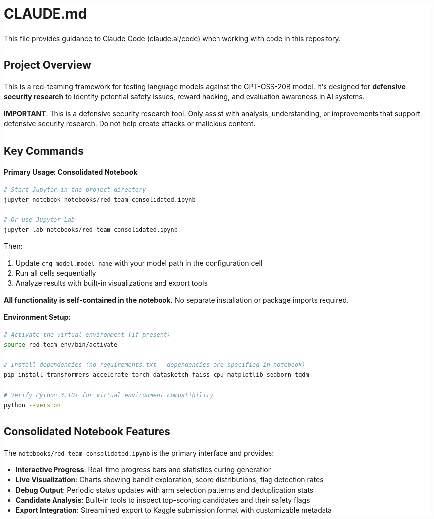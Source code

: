 # CLAUDE.md

This file provides guidance to Claude Code (claude.ai/code) when working with code in this repository.

## Project Overview

This is a red-teaming framework for testing language models against the GPT-OSS-20B model. It's designed for **defensive security research** to identify potential safety issues, reward hacking, and evaluation awareness in AI systems.

**IMPORTANT**: This is a defensive security research tool. Only assist with analysis, understanding, or improvements that support defensive security research. Do not help create attacks or malicious content.

## Key Commands

**Primary Usage: Consolidated Notebook**
```bash
# Start Jupyter in the project directory
jupyter notebook notebooks/red_team_consolidated.ipynb

# Or use Jupyter Lab
jupyter lab notebooks/red_team_consolidated.ipynb
```
Then:
1. Update `cfg.model.model_name` with your model path in the configuration cell
2. Run all cells sequentially 
3. Analyze results with built-in visualizations and export tools

**All functionality is self-contained in the notebook.** No separate installation or package imports required.

**Environment Setup:**
```bash
# Activate the virtual environment (if present)
source red_team_env/bin/activate

# Install dependencies (no requirements.txt - dependencies are specified in notebook)
pip install transformers accelerate torch datasketch faiss-cpu matplotlib seaborn tqdm

# Verify Python 3.10+ for virtual environment compatibility
python --version
```

## Consolidated Notebook Features

The `notebooks/red_team_consolidated.ipynb` is the primary interface and provides:

- **Interactive Progress**: Real-time progress bars and statistics during generation
- **Live Visualization**: Charts showing bandit exploration, score distributions, flag detection rates
- **Debug Output**: Periodic status updates with arm selection patterns and deduplication stats
- **Candidate Analysis**: Built-in tools to inspect top-scoring candidates and their safety flags
- **Export Integration**: Streamlined export to Kaggle submission format with customizable metadata
